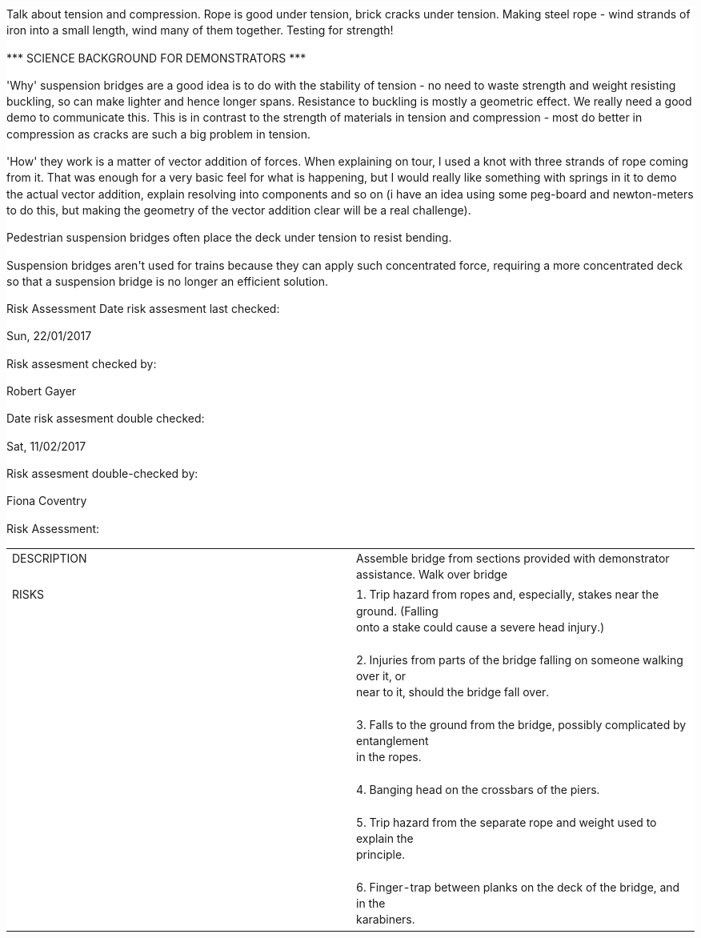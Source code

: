 Talk about tension and compression. Rope is good under tension, brick cracks under tension. Making steel rope - wind strands of iron into a small length, wind many of them together. Testing for strength!

\*\*\* SCIENCE BACKGROUND FOR DEMONSTRATORS \*\*\*

'Why' suspension bridges are a good idea is to do with the stability of tension - no need to waste strength and weight resisting buckling, so can make lighter and hence longer spans. Resistance to buckling is mostly a geometric effect. We really need a good demo to communicate this. This is in contrast to the strength of materials in tension and compression - most do better in compression as cracks are such a big problem in tension.

'How' they work is a matter of vector addition of forces. When explaining on tour, I used a knot with three strands of rope coming from it. That was enough for a very basic feel for what is happening, but I would really like something with springs in it to demo the actual vector addition, explain resolving into components and so on (i have an idea using some peg-board and newton-meters to do this, but making the geometry of the vector addition clear will be a real challenge).

Pedestrian suspension bridges often place the deck under tension to resist bending.

Suspension bridges aren't used for trains because they can apply such concentrated force, requiring a more concentrated deck so that a suspension bridge is no longer an efficient solution.

Risk Assessment
Date risk assesment last checked: 

<span class="date-display-single">Sun, 22/01/2017</span>

Risk assesment checked by: 

Robert Gayer

Date risk assesment double checked: 

<span class="date-display-single">Sat, 11/02/2017</span>

Risk assesment double-checked by: 

Fiona Coventry

Risk Assessment: 

<table>
<colgroup>
<col width="50%" />
<col width="50%" />
</colgroup>
<tbody>
<tr class="odd">
<td>DESCRIPTION</td>
<td>Assemble bridge from sections provided with demonstrator assistance. Walk over bridge</td>
</tr>
<tr class="even">
<td>RISKS</td>
<td>1. Trip hazard from ropes and, especially, stakes near the ground. (Falling<br />
onto a stake could cause a severe head injury.)<br />
<br />
2. Injuries from parts of the bridge falling on someone walking over it, or<br />
near to it, should the bridge fall over.<br />
<br />
3. Falls to the ground from the bridge, possibly complicated by entanglement<br />
in the ropes.<br />
<br />
4. Banging head on the crossbars of the piers.<br />
<br />
5. Trip hazard from the separate rope and weight used to explain the<br />
principle.<br />
<br />
6. Finger-trap between planks on the deck of the bridge, and in the<br />
karabiners.<br />
